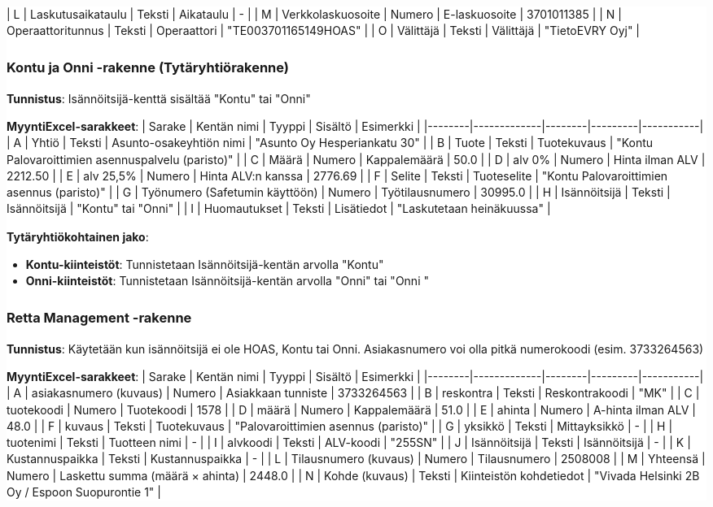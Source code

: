 | L | Laskutusaikataulu | Teksti | Aikataulu | - |
| M | Verkkolaskuosoite | Numero | E-laskuosoite | 3701011385 |
| N | Operaattoritunnus | Teksti | Operaattori | "TE003701165149HOAS" |
| O | Välittäjä | Teksti | Välittäjä | "TietoEVRY Oyj" |

### Kontu ja Onni -rakenne (Tytäryhtiörakenne)
**Tunnistus**: Isännöitsijä-kenttä sisältää "Kontu" tai "Onni"

**MyyntiExcel-sarakkeet**:
| Sarake | Kentän nimi | Tyyppi | Sisältö | Esimerkki |
|--------|-------------|--------|---------|-----------|
| A | Yhtiö | Teksti | Asunto-osakeyhtiön nimi | "Asunto Oy Hesperiankatu 30" |
| B | Tuote | Teksti | Tuotekuvaus | "Kontu Palovaroittimien asennuspalvelu (paristo)" |
| C | Määrä | Numero | Kappalemäärä | 50.0 |
| D | alv 0% | Numero | Hinta ilman ALV | 2212.50 |
| E | alv 25,5% | Numero | Hinta ALV:n kanssa | 2776.69 |
| F | Selite | Teksti | Tuoteselite | "Kontu Palovaroittimien asennus (paristo)" |
| G | Työnumero (Safetumin käyttöön) | Numero | Työtilausnumero | 30995.0 |
| H | Isännöitsijä | Teksti | Isännöitsijä | "Kontu" tai "Onni" |
| I | Huomautukset | Teksti | Lisätiedot | "Laskutetaan heinäkuussa" |

**Tytäryhtiökohtainen jako**:
- **Kontu-kiinteistöt**: Tunnistetaan Isännöitsijä-kentän arvolla "Kontu"
- **Onni-kiinteistöt**: Tunnistetaan Isännöitsijä-kentän arvolla "Onni" tai "Onni "

### Retta Management -rakenne
**Tunnistus**: Käytetään kun isännöitsijä ei ole HOAS, Kontu tai Onni. Asiakasnumero voi olla pitkä numerokoodi (esim. 3733264563)

**MyyntiExcel-sarakkeet**:
| Sarake | Kentän nimi | Tyyppi | Sisältö | Esimerkki |
|--------|-------------|--------|---------|-----------|
| A | asiakasnumero (kuvaus) | Numero | Asiakkaan tunniste | 3733264563 |
| B | reskontra | Teksti | Reskontrakoodi | "MK" |
| C | tuotekoodi | Numero | Tuotekoodi | 1578 |
| D | määrä | Numero | Kappalemäärä | 51.0 |
| E | ahinta | Numero | A-hinta ilman ALV | 48.0 |
| F | kuvaus | Teksti | Tuotekuvaus | "Palovaroittimien asennus (paristo)" |
| G | yksikkö | Teksti | Mittayksikkö | - |
| H | tuotenimi | Teksti | Tuotteen nimi | - |
| I | alvkoodi | Teksti | ALV-koodi | "255SN" |
| J | Isännöitsijä | Teksti | Isännöitsijä | - |
| K | Kustannuspaikka | Teksti | Kustannuspaikka | - |
| L | Tilausnumero (kuvaus) | Numero | Tilausnumero | 2508008 |
| M | Yhteensä | Numero | Laskettu summa (määrä × ahinta) | 2448.0 |
| N | Kohde (kuvaus) | Teksti | Kiinteistön kohdetiedot | "Vivada Helsinki 2B Oy / Espoon Suopurontie 1" |